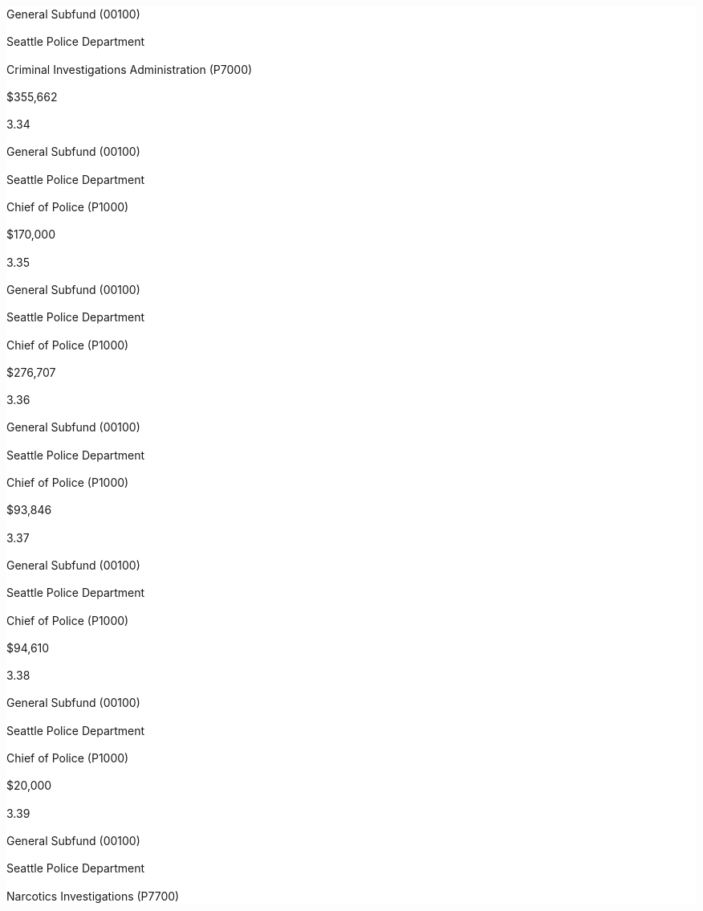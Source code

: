 General Subfund (00100)  
  
Seattle Police Department  
  
Criminal Investigations Administration (P7000)  
  
$355,662  
  
3.34  
  
General Subfund (00100)  
  
Seattle Police Department  
  
Chief of Police (P1000)  
  
$170,000  
  
3.35  
  
General Subfund (00100)  
  
Seattle Police Department  
  
Chief of Police (P1000)  
  
$276,707  
  
3.36  
  
General Subfund (00100)  
  
Seattle Police Department  
  
Chief of Police (P1000)  
  
$93,846  
  
3.37  
  
General Subfund (00100)  
  
Seattle Police Department  
  
Chief of Police (P1000)  
  
$94,610  
  
3.38  
  
General Subfund (00100)  
  
Seattle Police Department  
  
Chief of Police (P1000)  
  
$20,000  
  
3.39  
  
General Subfund (00100)  
  
Seattle Police Department  
  
Narcotics Investigations (P7700)  
  